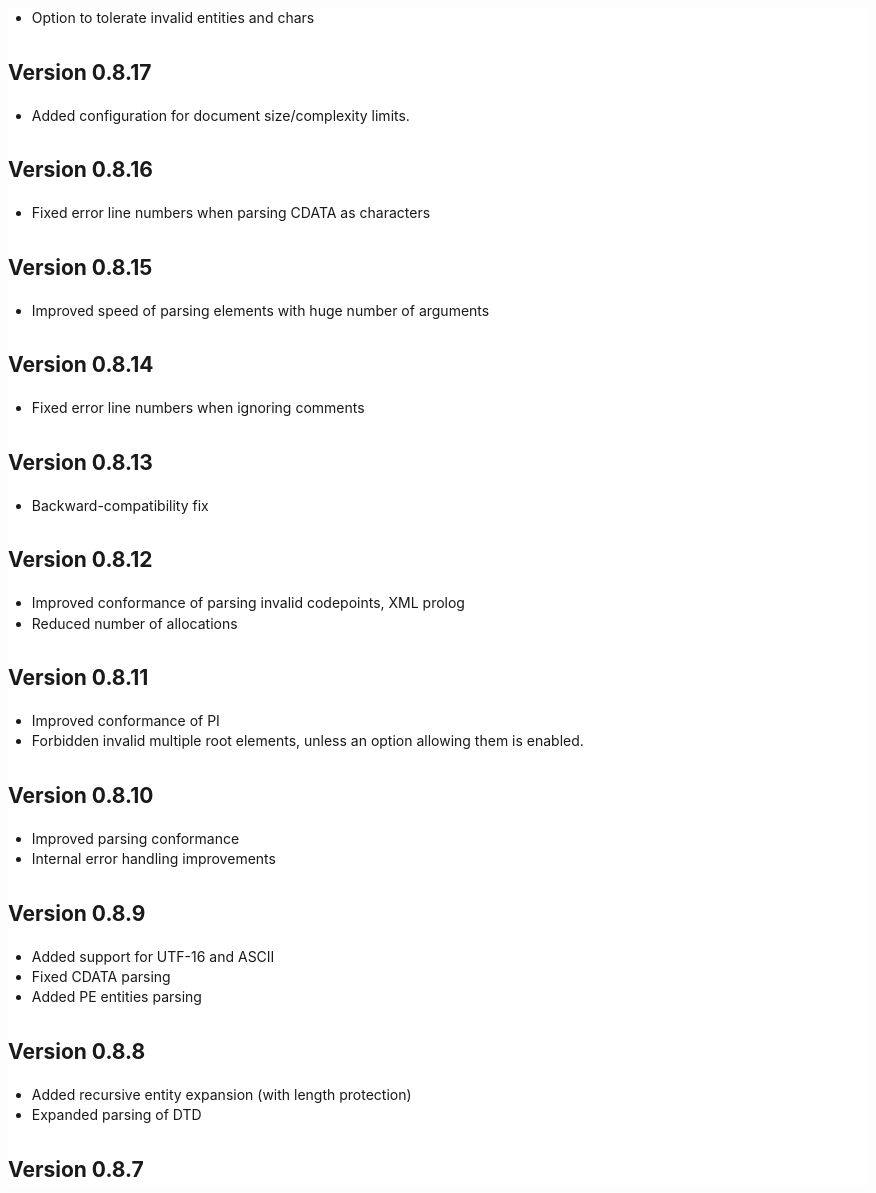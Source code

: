 * Option to tolerate invalid entities and chars

## Version 0.8.17

* Added configuration for document size/complexity limits.

## Version 0.8.16

* Fixed error line numbers when parsing CDATA as characters

## Version 0.8.15

* Improved speed of parsing elements with huge number of arguments

## Version 0.8.14

* Fixed error line numbers when ignoring comments

## Version 0.8.13

* Backward-compatibility fix

## Version 0.8.12

* Improved conformance of parsing invalid codepoints, XML prolog
* Reduced number of allocations

## Version 0.8.11

* Improved conformance of PI
* Forbidden invalid multiple root elements, unless an option allowing them is enabled.

## Version 0.8.10

* Improved parsing conformance
* Internal error handling improvements

## Version 0.8.9

* Added support for UTF-16 and ASCII
* Fixed CDATA parsing
* Added PE entities parsing

## Version 0.8.8

* Added recursive entity expansion (with length protection)
* Expanded parsing of DTD

## Version 0.8.7
